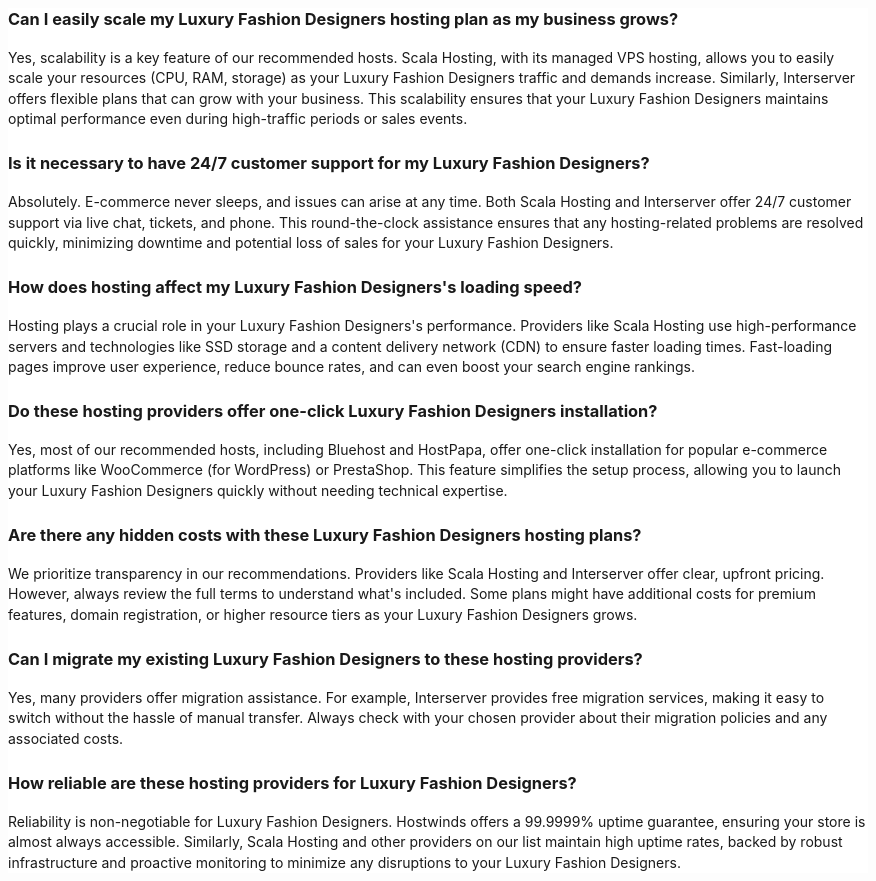 ### Can I easily scale my Luxury Fashion Designers hosting plan as my business grows? 
Yes, scalability is a key feature of our recommended hosts. Scala Hosting, with its managed VPS hosting, allows you to easily scale your resources (CPU, RAM, storage) as your Luxury Fashion Designers traffic and demands increase. Similarly, Interserver offers flexible plans that can grow with your business. This scalability ensures that your Luxury Fashion Designers maintains optimal performance even during high-traffic periods or sales events.

### Is it necessary to have 24/7 customer support for my Luxury Fashion Designers? 
Absolutely. E-commerce never sleeps, and issues can arise at any time. Both Scala Hosting and Interserver offer 24/7 customer support via live chat, tickets, and phone. This round-the-clock assistance ensures that any hosting-related problems are resolved quickly, minimizing downtime and potential loss of sales for your Luxury Fashion Designers.

### How does hosting affect my Luxury Fashion Designers's loading speed? 
Hosting plays a crucial role in your Luxury Fashion Designers's performance. Providers like Scala Hosting use high-performance servers and technologies like SSD storage and a content delivery network (CDN) to ensure faster loading times. Fast-loading pages improve user experience, reduce bounce rates, and can even boost your search engine rankings.

### Do these hosting providers offer one-click Luxury Fashion Designers installation? 
Yes, most of our recommended hosts, including Bluehost and HostPapa, offer one-click installation for popular e-commerce platforms like WooCommerce (for WordPress) or PrestaShop. This feature simplifies the setup process, allowing you to launch your Luxury Fashion Designers quickly without needing technical expertise.

### Are there any hidden costs with these Luxury Fashion Designers hosting plans? 
We prioritize transparency in our recommendations. Providers like Scala Hosting and Interserver offer clear, upfront pricing. However, always review the full terms to understand what's included. Some plans might have additional costs for premium features, domain registration, or higher resource tiers as your Luxury Fashion Designers grows.

### Can I migrate my existing Luxury Fashion Designers to these hosting providers? 
Yes, many providers offer migration assistance. For example, Interserver provides free migration services, making it easy to switch without the hassle of manual transfer. Always check with your chosen provider about their migration policies and any associated costs.

### How reliable are these hosting providers for Luxury Fashion Designers? 
Reliability is non-negotiable for Luxury Fashion Designers. Hostwinds offers a 99.9999% uptime guarantee, ensuring your store is almost always accessible. Similarly, Scala Hosting and other providers on our list maintain high uptime rates, backed by robust infrastructure and proactive monitoring to minimize any disruptions to your Luxury Fashion Designers.
